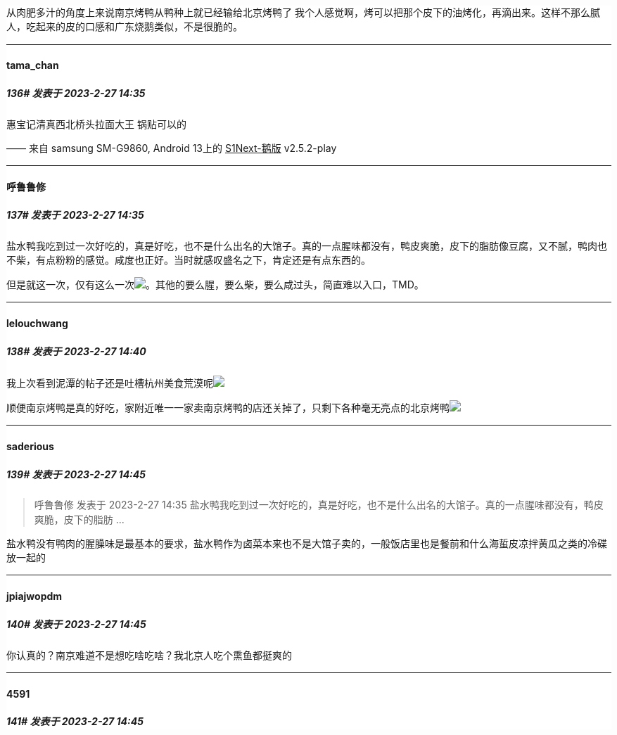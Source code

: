从肉肥多汁的角度上来说南京烤鸭从鸭种上就已经输给北京烤鸭了</blockquote>
我个人感觉啊，烤可以把那个皮下的油烤化，再滴出来。这样不那么腻人，吃起来的皮的口感和广东烧鹅类似，不是很脆的。


*****

####  tama_chan  
##### 136#       发表于 2023-2-27 14:35

惠宝记清真西北桥头拉面大王 锅贴可以的

—— 来自 samsung SM-G9860, Android 13上的 [S1Next-鹅版](https://github.com/ykrank/S1-Next/releases) v2.5.2-play

*****

####  呼鲁鲁修  
##### 137#       发表于 2023-2-27 14:35

盐水鸭我吃到过一次好吃的，真是好吃，也不是什么出名的大馆子。真的一点腥味都没有，鸭皮爽脆，皮下的脂肪像豆腐，又不腻，鸭肉也不柴，有点粉粉的感觉。咸度也正好。当时就感叹盛名之下，肯定还是有点东西的。

但是就这一次，仅有这么一次<img src="https://static.saraba1st.com/image/smiley/face2017/004.gif" referrerpolicy="no-referrer">。其他的要么腥，要么柴，要么咸过头，简直难以入口，TMD。

*****

####  lelouchwang  
##### 138#       发表于 2023-2-27 14:40

我上次看到泥潭的帖子还是吐槽杭州美食荒漠呢<img src="https://static.saraba1st.com/image/smiley/face2017/067.png" referrerpolicy="no-referrer">

顺便南京烤鸭是真的好吃，家附近唯一一家卖南京烤鸭的店还关掉了，只剩下各种毫无亮点的北京烤鸭<img src="https://static.saraba1st.com/image/smiley/face2017/139.png" referrerpolicy="no-referrer">


*****

####  saderious  
##### 139#       发表于 2023-2-27 14:45

<blockquote>呼鲁鲁修 发表于 2023-2-27 14:35
盐水鸭我吃到过一次好吃的，真是好吃，也不是什么出名的大馆子。真的一点腥味都没有，鸭皮爽脆，皮下的脂肪 ...</blockquote>
盐水鸭没有鸭肉的腥臊味是最基本的要求，盐水鸭作为卤菜本来也不是大馆子卖的，一般饭店里也是餐前和什么海蜇皮凉拌黄瓜之类的冷碟放一起的

*****

####  jpiajwopdm  
##### 140#       发表于 2023-2-27 14:45

你认真的？南京难道不是想吃啥吃啥？我北京人吃个熏鱼都挺爽的

*****

####  4591  
##### 141#       发表于 2023-2-27 14:45
